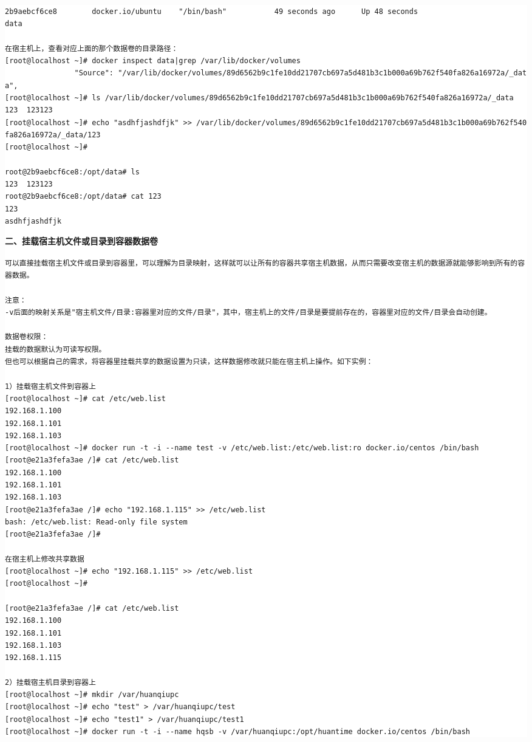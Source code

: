 ```
2b9aebcf6ce8        docker.io/ubuntu    "/bin/bash"           49 seconds ago      Up 48 seconds                                 data
 
在宿主机上，查看对应上面的那个数据卷的目录路径：
[root@localhost ~]# docker inspect data|grep /var/lib/docker/volumes
                "Source": "/var/lib/docker/volumes/89d6562b9c1fe10dd21707cb697a5d481b3c1b000a69b762f540fa826a16972a/_data",
[root@localhost ~]# ls /var/lib/docker/volumes/89d6562b9c1fe10dd21707cb697a5d481b3c1b000a69b762f540fa826a16972a/_data
123  123123
[root@localhost ~]# echo "asdhfjashdfjk" >> /var/lib/docker/volumes/89d6562b9c1fe10dd21707cb697a5d481b3c1b000a69b762f540fa826a16972a/_data/123
[root@localhost ~]#
 
root@2b9aebcf6ce8:/opt/data# ls
123  123123
root@2b9aebcf6ce8:/opt/data# cat 123
123
asdhfjashdfjk
```

**二、挂载宿主机文件或目录到容器数据卷**

```
可以直接挂载宿主机文件或目录到容器里，可以理解为目录映射，这样就可以让所有的容器共享宿主机数据，从而只需要改变宿主机的数据源就能够影响到所有的容器数据。
 
注意：
-v后面的映射关系是"宿主机文件/目录:容器里对应的文件/目录"，其中，宿主机上的文件/目录是要提前存在的，容器里对应的文件/目录会自动创建。
 
数据卷权限：
挂载的数据默认为可读写权限。
但也可以根据自己的需求，将容器里挂载共享的数据设置为只读，这样数据修改就只能在宿主机上操作。如下实例：
 
1）挂载宿主机文件到容器上
[root@localhost ~]# cat /etc/web.list
192.168.1.100
192.168.1.101
192.168.1.103
[root@localhost ~]# docker run -t -i --name test -v /etc/web.list:/etc/web.list:ro docker.io/centos /bin/bash
[root@e21a3fefa3ae /]# cat /etc/web.list
192.168.1.100
192.168.1.101
192.168.1.103
[root@e21a3fefa3ae /]# echo "192.168.1.115" >> /etc/web.list
bash: /etc/web.list: Read-only file system
[root@e21a3fefa3ae /]#
  
在宿主机上修改共享数据
[root@localhost ~]# echo "192.168.1.115" >> /etc/web.list
[root@localhost ~]#
  
[root@e21a3fefa3ae /]# cat /etc/web.list
192.168.1.100
192.168.1.101
192.168.1.103
192.168.1.115
 
2）挂载宿主机目录到容器上
[root@localhost ~]# mkdir /var/huanqiupc
[root@localhost ~]# echo "test" > /var/huanqiupc/test
[root@localhost ~]# echo "test1" > /var/huanqiupc/test1
[root@localhost ~]# docker run -t -i --name hqsb -v /var/huanqiupc:/opt/huantime docker.io/centos /bin/bash
```